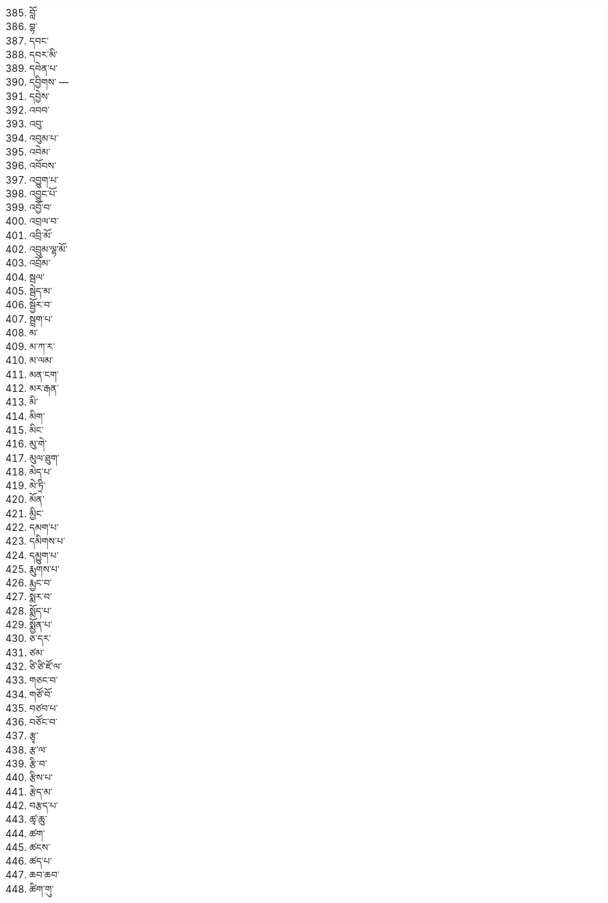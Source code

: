 385. བློ་
386. བྷ་
387. དབང་
388. དབར་མི་
389. དབེན་པ་
390. དབྱིགས་ —
391. དབྱེས་
392. འབབ་
393. འབུ་
394. འབུམ་པ་
395. འབེམ་
396. འབོབས་
397. འབྱུག་པ་
398. འབྱུང་པོ་
399. འབྱོ་བ་
400. འབྲལ་བ་
401. འབྲི་མོ་
402. འབྲུམ་ལྷ་མོ་
403. འབྲོམ་
404. སྦལ་
405. སྦེད་མ་
406. སྦྱོར་བ་
407. སྦྲག་པ་
408. མ་
409. མ་ཀ་ར་
410. མ་ལམ་
411. མན་ངག་
412. མར་རྒན་
413. མི་
414. མིག་
415. མིང་
416. མུ་གེ་
417. མུལ་ཐུག་
418. མེད་པ་
419. མེ་ཏྲི་
420. མོན་
421. མྱིང་
422. དམག་པ་
423. དམིགས་པ་
424. དམྱུག་པ་
425. རྨུགས་པ་
426. རྨྱང་བ་
427. སྨར་བ་
428. སྨོད་པ་
429. སྨྱོན་པ་
430. ཅ་དར་
431. ཙམ་
432. ཙི་ཙི་ཛོ་ལ་
433. གཅང་བ་
434. གཙོ་བོ་
435. བཙབ་པ་
436. བཙོང་བ་
437. རྩྭ་
438. རྩ་ལ་
439. རྩི་བ་
440. རྩིས་པ་
441. རྩེད་མ་
442. བརྩད་པ་
443. ཚྭ་ཆུ་
444. ཚག་
445. ཚངས་
446. ཚད་པ་
447. ཆབ་ཆབ་
448. ཚིག་གུ་